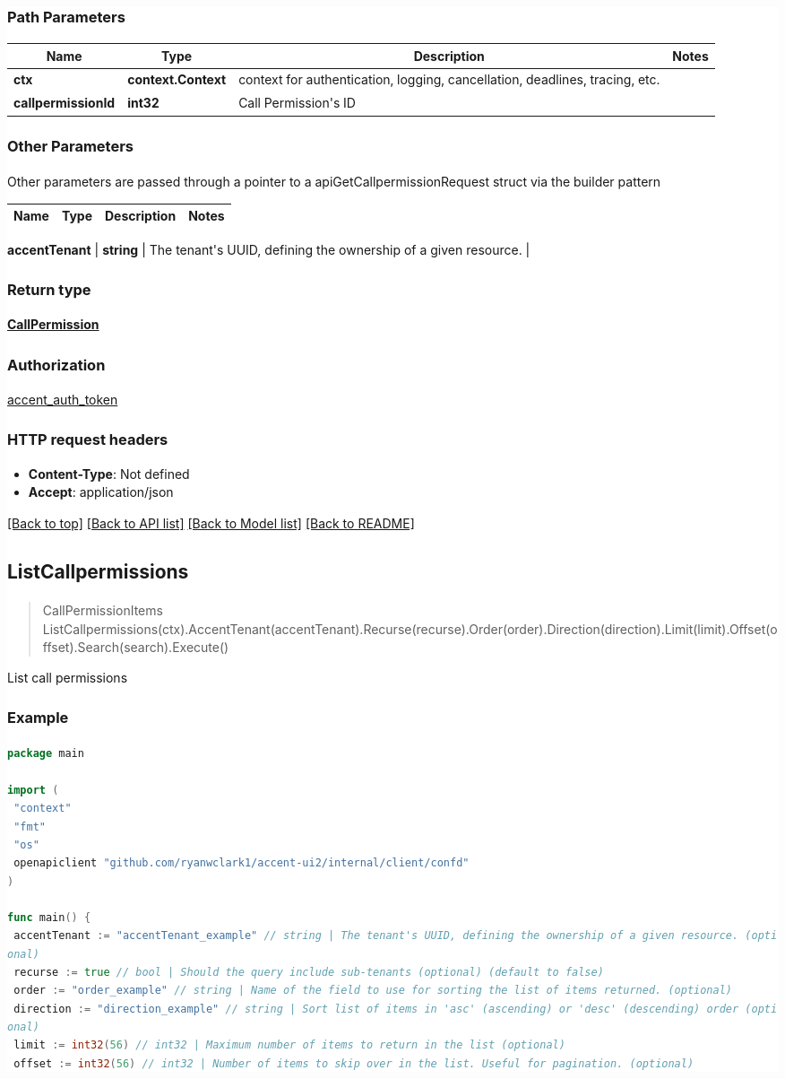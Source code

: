 ### Path Parameters

Name | Type | Description  | Notes
------------- | ------------- | ------------- | -------------
**ctx** | **context.Context** | context for authentication, logging, cancellation, deadlines, tracing, etc.
**callpermissionId** | **int32** | Call Permission&#39;s ID |

### Other Parameters

Other parameters are passed through a pointer to a apiGetCallpermissionRequest struct via the builder pattern

Name | Type | Description  | Notes
------------- | ------------- | ------------- | -------------

 **accentTenant** | **string** | The tenant&#39;s UUID, defining the ownership of a given resource. |

### Return type

[**CallPermission**](CallPermission.md)

### Authorization

[accent_auth_token](../README.md#accent_auth_token)

### HTTP request headers

- **Content-Type**: Not defined
- **Accept**: application/json

[[Back to top]](#) [[Back to API list]](../README.md#documentation-for-api-endpoints)
[[Back to Model list]](../README.md#documentation-for-models)
[[Back to README]](../README.md)

## ListCallpermissions

> CallPermissionItems ListCallpermissions(ctx).AccentTenant(accentTenant).Recurse(recurse).Order(order).Direction(direction).Limit(limit).Offset(offset).Search(search).Execute()

List call permissions

### Example

```go
package main

import (
 "context"
 "fmt"
 "os"
 openapiclient "github.com/ryanwclark1/accent-ui2/internal/client/confd"
)

func main() {
 accentTenant := "accentTenant_example" // string | The tenant's UUID, defining the ownership of a given resource. (optional)
 recurse := true // bool | Should the query include sub-tenants (optional) (default to false)
 order := "order_example" // string | Name of the field to use for sorting the list of items returned. (optional)
 direction := "direction_example" // string | Sort list of items in 'asc' (ascending) or 'desc' (descending) order (optional)
 limit := int32(56) // int32 | Maximum number of items to return in the list (optional)
 offset := int32(56) // int32 | Number of items to skip over in the list. Useful for pagination. (optional)
```